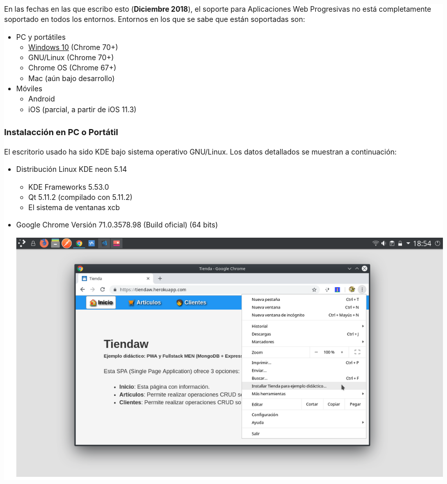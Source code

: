 
En las fechas en las que escribo esto (**Diciembre 2018**), el soporte para Aplicaciones Web Progresivas no está completamente soportado en todos los entornos. Entornos en los que se sabe que están soportadas son:

- PC y portátiles
  - [Windows 10](https://developer.microsoft.com/es-es/windows/pwa) (Chrome 70+) 
  - GNU/Linux (Chrome 70+)
  - Chrome OS (Chrome 67+)
  - Mac (aún bajo desarrollo)
- Móviles 
  - Android
  - iOS (parcial, a partir de iOS 11.3)


### Instalacción en PC o Portátil

El escritorio usado ha sido KDE bajo sistema operativo GNU/Linux. Los datos detallados se muestran a continuación: 

- Distribución Linux KDE neon 5.14 
  - KDE Frameworks 5.53.0
  - Qt 5.11.2 (compilado con 5.11.2)
  - El sistema de ventanas xcb
- Google Chrome Versión 71.0.3578.98 (Build oficial) (64 bits)



  ![pwa-desktop-instalar1](snapshots/pwa/pwa-desktop-instalar1.png)
  